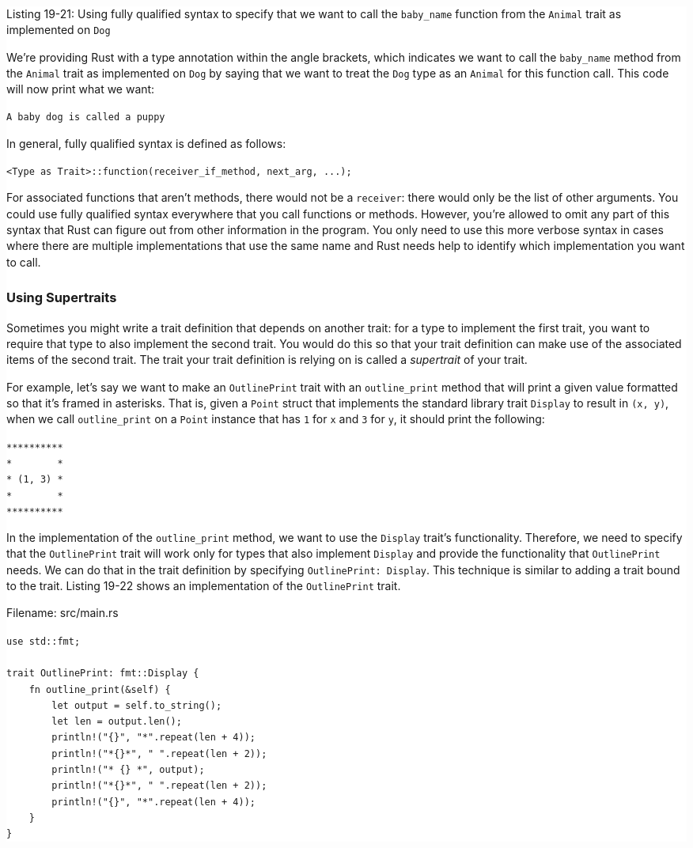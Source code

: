 Listing 19-21: Using fully qualified syntax to specify that we want to call the `baby_name` function from the `Animal` trait as implemented on `Dog`

We’re providing Rust with a type annotation within the angle brackets, which indicates we want to call the `baby_name` method from the `Animal` trait as implemented on `Dog` by saying that we want to treat the `Dog` type as an `Animal` for this function call. This code will now print what we want:

```
A baby dog is called a puppy
```

In general, fully qualified syntax is defined as follows:

```
<Type as Trait>::function(receiver_if_method, next_arg, ...);
```

For associated functions that aren’t methods, there would not be a `receiver`: there would only be the list of other arguments. You could use fully qualified syntax everywhere that you call functions or methods. However, you’re allowed to omit any part of this syntax that Rust can figure out from other information in the program. You only need to use this more verbose syntax in cases where there are multiple implementations that use the same name and Rust needs help to identify which implementation you want to call.

### Using Supertraits

Sometimes you might write a trait definition that depends on another trait: for a type to implement the first trait, you want to require that type to also implement the second trait. You would do this so that your trait definition can make use of the associated items of the second trait. The trait your trait definition is relying on is called a *supertrait* of your trait.

For example, let’s say we want to make an `OutlinePrint` trait with an `outline_print` method that will print a given value formatted so that it’s framed in asterisks. That is, given a `Point` struct that implements the standard library trait `Display` to result in `(x, y)`, when we call `outline_print` on a `Point` instance that has `1` for `x` and `3` for `y`, it should print the following:

```
**********
*        *
* (1, 3) *
*        *
**********
```

In the implementation of the `outline_print` method, we want to use the `Display` trait’s functionality. Therefore, we need to specify that the `OutlinePrint` trait will work only for types that also implement `Display` and provide the functionality that `OutlinePrint` needs. We can do that in the trait definition by specifying `OutlinePrint: Display`. This technique is similar to adding a trait bound to the trait. Listing 19-22 shows an implementation of the `OutlinePrint` trait.

Filename: src/main.rs

```
use std::fmt;

trait OutlinePrint: fmt::Display {
    fn outline_print(&self) {
        let output = self.to_string();
        let len = output.len();
        println!("{}", "*".repeat(len + 4));
        println!("*{}*", " ".repeat(len + 2));
        println!("* {} *", output);
        println!("*{}*", " ".repeat(len + 2));
        println!("{}", "*".repeat(len + 4));
    }
}
```
